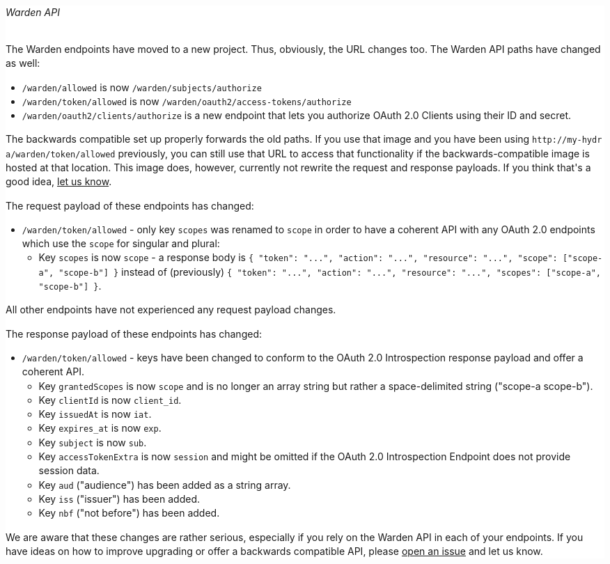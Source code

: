 ###### Warden API

The Warden endpoints have moved to a new project. Thus, obviously, the URL changes too. The Warden API paths have changed
as well:

* `/warden/allowed` is now `/warden/subjects/authorize`
* `/warden/token/allowed` is now `/warden/oauth2/access-tokens/authorize`
* `/warden/oauth2/clients/authorize` is a new endpoint that lets you authorize OAuth 2.0 Clients using their ID and secret.

The backwards compatible set up properly forwards the old paths. If you use that image and you have been using
`http://my-hydra/warden/token/allowed` previously, you can still use that URL to access that functionality if the
backwards-compatible image is hosted at that location. This image does, however, currently not rewrite the request
and response payloads. If you think that's a good idea, [let us know](https://github.com/ory/examples/issues/new).

The request payload of these endpoints has changed:

* `/warden/token/allowed` - only key `scopes` was renamed to `scope` in order to have a coherent API with any OAuth 2.0
endpoints which use the `scope` for singular and plural:
  * Key `scopes` is now `scope` - a response body is `{ "token": "...", "action": "...", "resource": "...", "scope": ["scope-a", "scope-b"] }`
  instead of (previously) `{ "token": "...", "action": "...", "resource": "...", "scopes": ["scope-a", "scope-b"] }`.

All other endpoints have not experienced any request payload changes.

The response payload of these endpoints has changed:

* `/warden/token/allowed` - keys have been changed to conform to the OAuth 2.0 Introspection response payload and offer
a coherent API.
  * Key `grantedScopes` is now `scope` and is no longer an array string but rather a space-delimited string ("scope-a scope-b").
  * Key `clientId` is now `client_id`.
  * Key `issuedAt` is now `iat`.
  * Key `expires_at` is now `exp`.
  * Key `subject` is now `sub`.
  * Key `accessTokenExtra` is now `session` and might be omitted if the OAuth 2.0 Introspection Endpoint does not provide
  session data.
  * Key `aud` ("audience") has been added as a string array.
  * Key `iss` ("issuer") has been added.
  * Key `nbf` ("not before") has been added.

We are aware that these changes are rather serious, especially if you rely on the Warden API in each of your endpoints.
If you have ideas on how to improve upgrading or offer a backwards compatible API, please [open an issue](https://github.com/ory/keto/issues/new)
and let us know.
